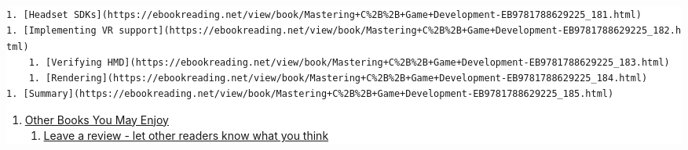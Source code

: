     1. [Headset SDKs](https://ebookreading.net/view/book/Mastering+C%2B%2B+Game+Development-EB9781788629225_181.html)
    1. [Implementing VR support](https://ebookreading.net/view/book/Mastering+C%2B%2B+Game+Development-EB9781788629225_182.html)
        1. [Verifying HMD](https://ebookreading.net/view/book/Mastering+C%2B%2B+Game+Development-EB9781788629225_183.html)
        1. [Rendering](https://ebookreading.net/view/book/Mastering+C%2B%2B+Game+Development-EB9781788629225_184.html)
    1. [Summary](https://ebookreading.net/view/book/Mastering+C%2B%2B+Game+Development-EB9781788629225_185.html)
1. [Other Books You May Enjoy](https://ebookreading.net/view/book/Mastering+C%2B%2B+Game+Development-EB9781788629225_186.html)
    1. [Leave a review - let other readers know what you think](https://ebookreading.net/view/book/Mastering+C%2B%2B+Game+Development-EB9781788629225_187.html)
